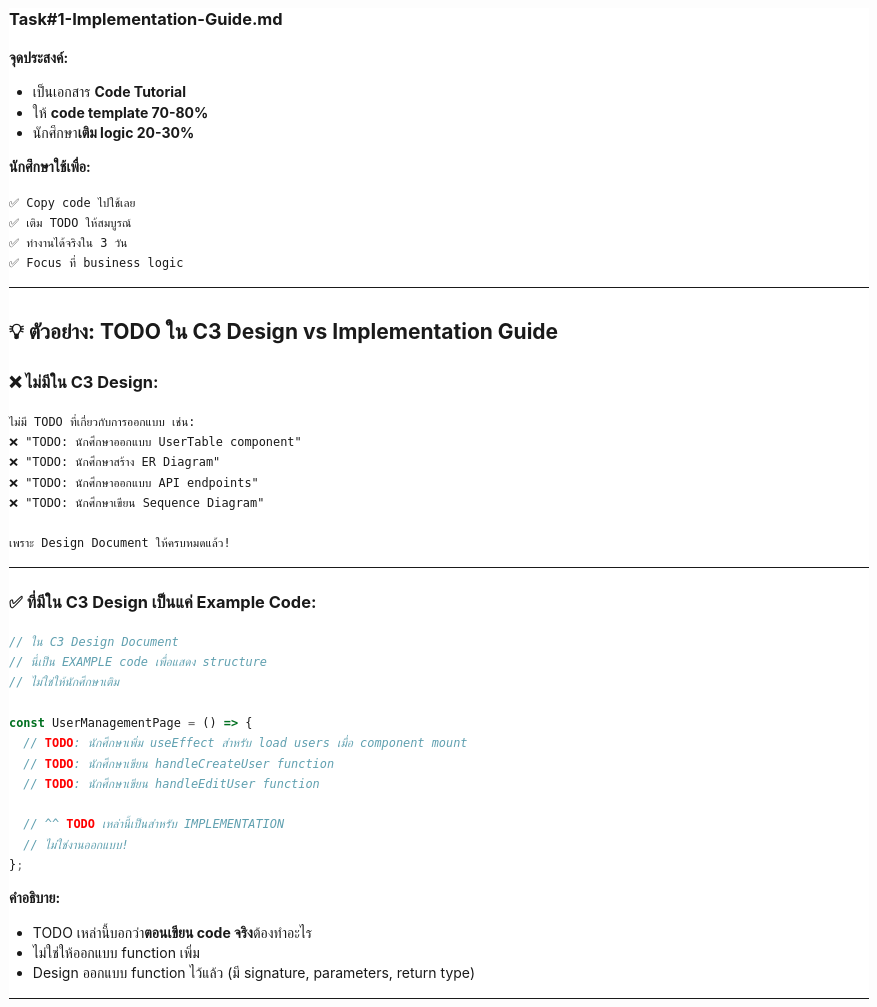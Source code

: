 
### **Task#1-Implementation-Guide.md**

**จุดประสงค์:**
- เป็นเอกสาร **Code Tutorial**
- ให้ **code template 70-80%**
- นักศึกษา**เติม logic 20-30%**

**นักศึกษาใช้เพื่อ:**
```
✅ Copy code ไปใช้เลย
✅ เติม TODO ให้สมบูรณ์
✅ ทำงานได้จริงใน 3 วัน
✅ Focus ที่ business logic
```

---

## 💡 **ตัวอย่าง: TODO ใน C3 Design vs Implementation Guide**

### **❌ ไม่มีใน C3 Design:**
```
ไม่มี TODO ที่เกี่ยวกับการออกแบบ เช่น:
❌ "TODO: นักศึกษาออกแบบ UserTable component"
❌ "TODO: นักศึกษาสร้าง ER Diagram"
❌ "TODO: นักศึกษาออกแบบ API endpoints"
❌ "TODO: นักศึกษาเขียน Sequence Diagram"

เพราะ Design Document ให้ครบหมดแล้ว!
```

---

### **✅ ที่มีใน C3 Design เป็นแค่ Example Code:**

```javascript
// ใน C3 Design Document
// นี่เป็น EXAMPLE code เพื่อแสดง structure
// ไม่ใช่ให้นักศึกษาเติม

const UserManagementPage = () => {
  // TODO: นักศึกษาเพิ่ม useEffect สำหรับ load users เมื่อ component mount
  // TODO: นักศึกษาเขียน handleCreateUser function
  // TODO: นักศึกษาเขียน handleEditUser function
  
  // ^^ TODO เหล่านี้เป็นสำหรับ IMPLEMENTATION
  // ไม่ใช่งานออกแบบ!
};
```

**คำอธิบาย:**
- TODO เหล่านี้บอกว่า**ตอนเขียน code จริง**ต้องทำอะไร
- ไม่ใช่ให้ออกแบบ function เพิ่ม
- Design ออกแบบ function ไว้แล้ว (มี signature, parameters, return type)

---